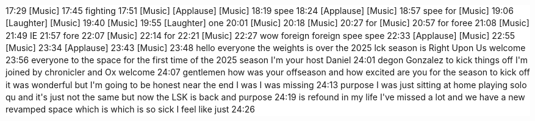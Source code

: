 17:29
[Music]
17:45
fighting
17:51
[Music] [Applause] [Music]
18:19
spee
18:24
[Applause] [Music]
18:57
spee for [Music]
19:06
[Laughter] [Music]
19:40
[Music]
19:55
[Laughter] one
20:01
[Music]
20:18
[Music]
20:27
for [Music]
20:57
for foree
21:08
[Music]
21:49
IE
21:57
fore
22:07
[Music]
22:14
for
22:21
[Music]
22:27
wow foreign foreign spee spee
22:33
[Applause] [Music]
22:55
[Music]
23:34
[Applause]
23:43
[Music]
23:48
hello everyone the weights is over the 2025 lck season is Right Upon Us welcome
23:56
everyone to the space for the first time of the 2025 season I'm your host Daniel
24:01
degon Gonzalez to kick things off I'm joined by chronicler and Ox welcome
24:07
gentlemen how was your offseason and how excited are you for the season to kick off it was wonderful but I'm going to be honest near the end I was I was missing
24:13
purpose I was just sitting at home playing solo qu and it's just not the same but now the LSK is back and purpose
24:19
is refound in my life I've missed a lot and we have a new revamped space which is which is so sick I feel like just
24:26